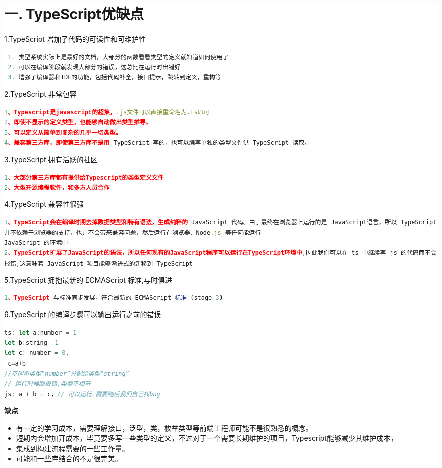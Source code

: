# 一. TypeScript优缺点

1.TypeScript 增加了代码的可读性和可维护性

```js
 1. 类型系统实际上是最好的文档，大部分的函数看看类型的定义就知道如何使用了
 2. 可以在编译阶段就发现大部分的错误，这总比在运行时出错好
 3. 增强了编译器和IDE的功能，包括代码补全，接口提示，跳转到定义，重构等
```

2.TypeScript 非常包容

```js
1、Typescript是javascript的超集，.js文件可以直接重命名为.ts即可
2、即使不显示的定义类型，也能够自动做出类型推导。
3、可以定义从简单到复杂的几乎一切类型。
4、兼容第三方库，即使第三方库不是用 TypeScript 写的，也可以编写单独的类型文件供 TypeScript 读取。
```

3.TypeScript 拥有活跃的社区

```js
1、大部分第三方库都有提供给Typescript的类型定义文件
2、大型开源编程软件，和多方人员合作
```

4.TypeScript 兼容性很强

```js
1、TypeScript会在编译时期去掉数据类型和特有语法，生成纯粹的 JavaScript 代码。由于最终在浏览器上运行的是 JavaScript语言，所以 TypeScript 并不依赖于浏览器的支持，也并不会带来兼容问题，然后运行在浏览器、Node.js 等任何能运行
JavaScript 的环境中
2、TypeScript扩展了JavaScript的语法，所以任何现有的JavaScript程序可以运行在TypeScript环境中,因此我们可以在 ts 中继续写 js 的代码而不会报错,这意味着 JavaScript 项目能够渐进式的迁移到 TypeScript
```

5.TypeScript 拥抱最新的 ECMAScript 标准,与时俱进

```js
1、TypeScript 与标准同步发展，符合最新的 ECMAScript 标准 (stage 3)
```

6.TypeScript 的编译步骤可以输出运行之前的错误

```js
ts: let a:number = 1
let b:string  1
let c: number = 0,
 c=a+b
//不能将类型“number”分配给类型“string”
// 运行时候回报错,类型不相符
js: a + b = c，// 可以运行,需要随后我们自己找bug
```

**缺点**

- 有一定的学习成本，需要理解接口，泛型，类，枚举类型等前端工程师可能不是很熟悉的概念。
- 短期内会增加开成本，毕竟要多写一些类型的定义，不过对于一个需要长期维护的项目，Typescript能够减少其维护成本，
- 集成到构建流程需要的一些工作量。
- 可能和一些库结合的不是很完美。
